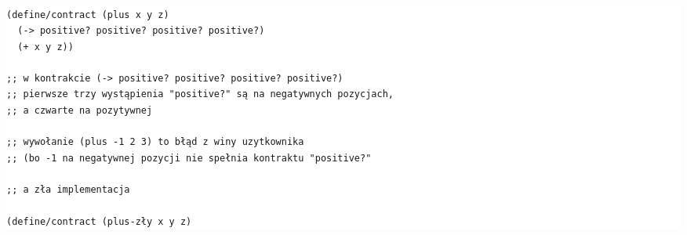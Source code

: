 ```Racket
(define/contract (plus x y z)
  (-> positive? positive? positive? positive?)
  (+ x y z))

;; w kontrakcie (-> positive? positive? positive? positive?)
;; pierwsze trzy wystąpienia "positive?" są na negatywnych pozycjach,
;; a czwarte na pozytywnej

;; wywołanie (plus -1 2 3) to błąd z winy uzytkownika
;; (bo -1 na negatywnej pozycji nie spełnia kontraktu "positive?"

;; a zła implementacja

(define/contract (plus-zły x y z)
